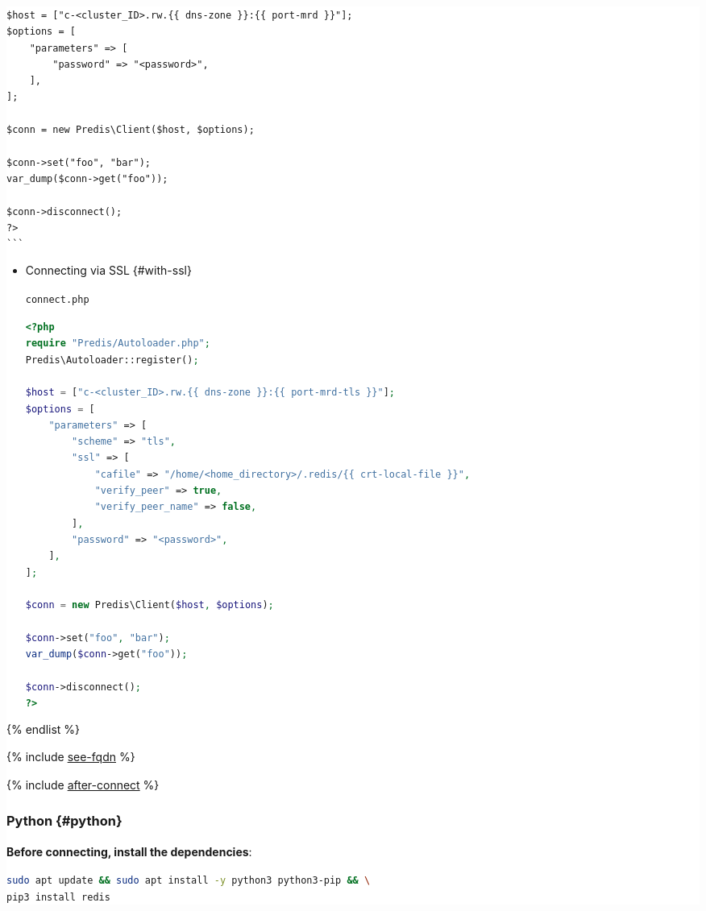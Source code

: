    $host = ["c-<cluster_ID>.rw.{{ dns-zone }}:{{ port-mrd }}"];
    $options = [
        "parameters" => [
            "password" => "<password>",
        ],
    ];

    $conn = new Predis\Client($host, $options);

    $conn->set("foo", "bar");
    var_dump($conn->get("foo"));

    $conn->disconnect();
    ?>
    ```

- Connecting via SSL {#with-ssl}

    `connect.php`

    ```php
    <?php
    require "Predis/Autoloader.php";
    Predis\Autoloader::register();

    $host = ["c-<cluster_ID>.rw.{{ dns-zone }}:{{ port-mrd-tls }}"];
    $options = [
        "parameters" => [
            "scheme" => "tls",
            "ssl" => [
                "cafile" => "/home/<home_directory>/.redis/{{ crt-local-file }}",
                "verify_peer" => true,
                "verify_peer_name" => false,
            ],
            "password" => "<password>",
        ],
    ];

    $conn = new Predis\Client($host, $options);

    $conn->set("foo", "bar");
    var_dump($conn->get("foo"));

    $conn->disconnect();
    ?>
    ```

{% endlist %}

{% include [see-fqdn](../../../_includes/mdb/mrd/fqdn-host.md) %}

{% include [after-connect](./connect/php/after-connect.md) %}

### Python {#python}

**Before connecting, install the dependencies**:

```bash
sudo apt update && sudo apt install -y python3 python3-pip && \
pip3 install redis
```
